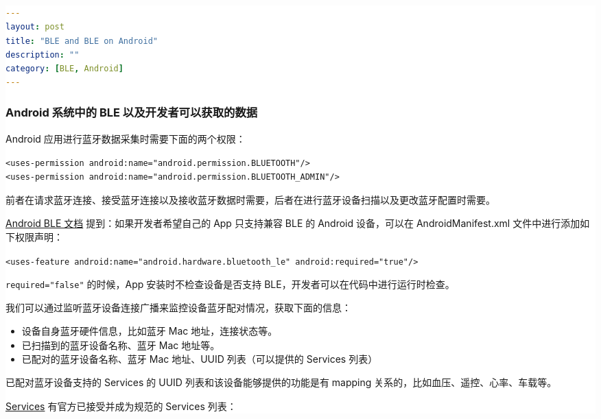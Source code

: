 ```yaml
---
layout: post
title: "BLE and BLE on Android"
description: ""
category: [BLE, Android]
---
```


### Android 系统中的 BLE 以及开发者可以获取的数据

Android 应用进行蓝牙数据采集时需要下面的两个权限：

	<uses-permission android:name="android.permission.BLUETOOTH"/>
	<uses-permission android:name="android.permission.BLUETOOTH_ADMIN"/>

前者在请求蓝牙连接、接受蓝牙连接以及接收蓝牙数据时需要，后者在进行蓝牙设备扫描以及更改蓝牙配置时需要。

[Android BLE 文档](http://developer.android.com/intl/zh-cn/guide/topics/connectivity/bluetooth-le.html) 提到：如果开发者希望自己的 App 只支持兼容 BLE 的 Android 设备，可以在 AndroidManifest.xml 文件中进行添加如下权限声明：

	<uses-feature android:name="android.hardware.bluetooth_le" android:required="true"/>

`required="false"` 的时候，App 安装时不检查设备是否支持 BLE，开发者可以在代码中进行运行时检查。

我们可以通过监听蓝牙设备连接广播来监控设备蓝牙配对情况，获取下面的信息：

- 设备自身蓝牙硬件信息，比如蓝牙 Mac 地址，连接状态等。
- 已扫描到的蓝牙设备名称、蓝牙 Mac 地址等。
- 已配对的蓝牙设备名称、蓝牙 Mac 地址、UUID 列表（可以提供的 Services 列表）

已配对蓝牙设备支持的 Services 的 UUID 列表和该设备能够提供的功能是有 mapping 关系的，比如血压、遥控、心率、车载等。

[Services](https://developer.bluetooth.org/gatt/services/Pages/ServicesHome.aspx) 有官方已接受并成为规范的 Services 列表：
